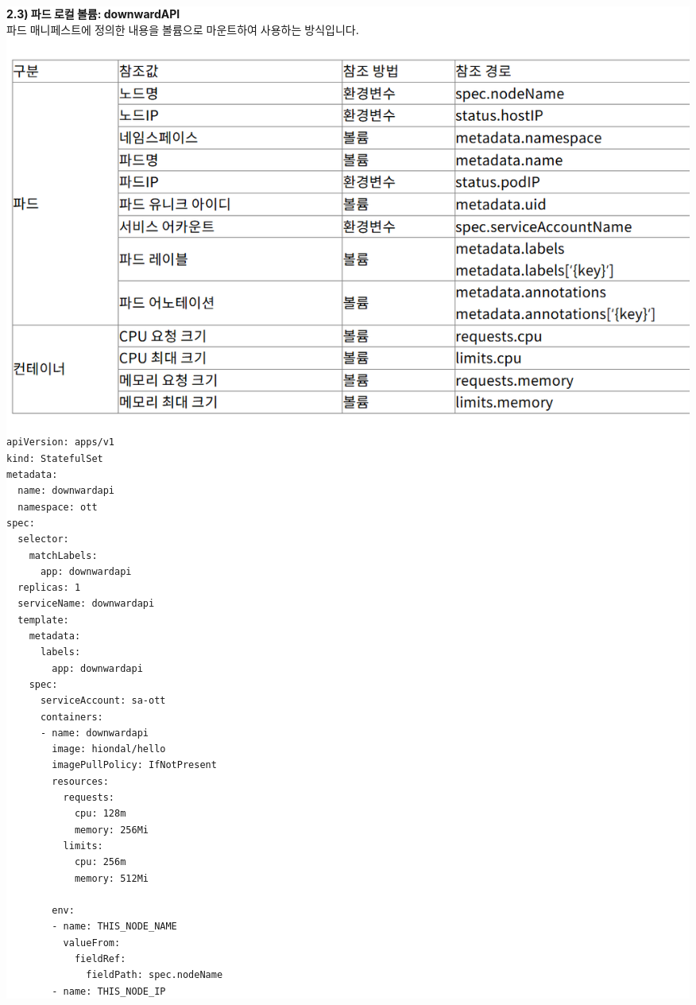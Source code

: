 **2.3) 파드 로컬 볼륨: downwardAPI**   
파드 매니페스트에 정의한 내용을 볼륨으로 마운트하여 사용하는 방식입니다.      

![](images/2025-09-11-14-12-42.png)   

```
apiVersion: apps/v1
kind: StatefulSet
metadata:
  name: downwardapi
  namespace: ott
spec:
  selector:
    matchLabels:
      app: downwardapi
  replicas: 1
  serviceName: downwardapi
  template:
    metadata:
      labels:
        app: downwardapi
    spec:
      serviceAccount: sa-ott
      containers:
      - name: downwardapi
        image: hiondal/hello
        imagePullPolicy: IfNotPresent
        resources:
          requests:
            cpu: 128m
            memory: 256Mi
          limits:
            cpu: 256m
            memory: 512Mi

        env:
        - name: THIS_NODE_NAME
          valueFrom:
            fieldRef:
              fieldPath: spec.nodeName
        - name: THIS_NODE_IP
```